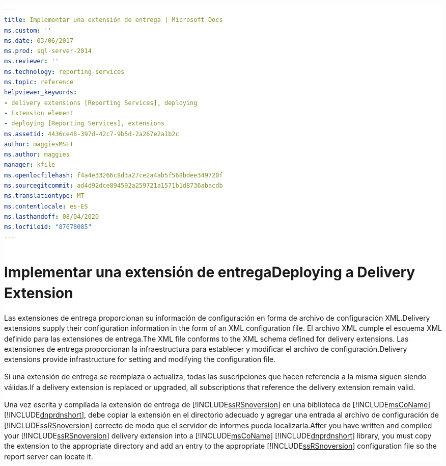 ```yaml
---
title: Implementar una extensión de entrega | Microsoft Docs
ms.custom: ''
ms.date: 03/06/2017
ms.prod: sql-server-2014
ms.reviewer: ''
ms.technology: reporting-services
ms.topic: reference
helpviewer_keywords:
- delivery extensions [Reporting Services], deploying
- Extension element
- deploying [Reporting Services], extensions
ms.assetid: 4436ce48-397d-42c7-9b5d-2a267e2a1b2c
author: maggiesMSFT
ms.author: maggies
manager: kfile
ms.openlocfilehash: f4a4e33266c8d3a27ce2a4ab5f568bdee349720f
ms.sourcegitcommit: ad4d92dce894592a259721a1571b1d8736abacdb
ms.translationtype: MT
ms.contentlocale: es-ES
ms.lasthandoff: 08/04/2020
ms.locfileid: "87678085"
---
```

# <a name="deploying-a-delivery-extension"></a><span data-ttu-id="b8953-102">Implementar una extensión de entrega</span><span class="sxs-lookup"><span data-stu-id="b8953-102">Deploying a Delivery Extension</span></span>
  <span data-ttu-id="b8953-103">Las extensiones de entrega proporcionan su información de configuración en forma de archivo de configuración XML.</span><span class="sxs-lookup"><span data-stu-id="b8953-103">Delivery extensions supply their configuration information in the form of an XML configuration file.</span></span> <span data-ttu-id="b8953-104">El archivo XML cumple el esquema XML definido para las extensiones de entrega.</span><span class="sxs-lookup"><span data-stu-id="b8953-104">The XML file conforms to the XML schema defined for delivery extensions.</span></span> <span data-ttu-id="b8953-105">Las extensiones de entrega proporcionan la infraestructura para establecer y modificar el archivo de configuración.</span><span class="sxs-lookup"><span data-stu-id="b8953-105">Delivery extensions provide infrastructure for setting and modifying the configuration file.</span></span>  
  
 <span data-ttu-id="b8953-106">Si una extensión de entrega se reemplaza o actualiza, todas las suscripciones que hacen referencia a la misma siguen siendo válidas.</span><span class="sxs-lookup"><span data-stu-id="b8953-106">If a delivery extension is replaced or upgraded, all subscriptions that reference the delivery extension remain valid.</span></span>  
  
 <span data-ttu-id="b8953-107">Una vez escrita y compilada la extensión de entrega de [!INCLUDE[ssRSnoversion](../../../includes/ssrsnoversion-md.md)] en una biblioteca de [!INCLUDE[msCoName](../../../includes/msconame-md.md)] [!INCLUDE[dnprdnshort](../../../includes/dnprdnshort-md.md)], debe copiar la extensión en el directorio adecuado y agregar una entrada al archivo de configuración de [!INCLUDE[ssRSnoversion](../../../includes/ssrsnoversion-md.md)] correcto de modo que el servidor de informes pueda localizarla.</span><span class="sxs-lookup"><span data-stu-id="b8953-107">After you have written and compiled your [!INCLUDE[ssRSnoversion](../../../includes/ssrsnoversion-md.md)] delivery extension into a [!INCLUDE[msCoName](../../../includes/msconame-md.md)] [!INCLUDE[dnprdnshort](../../../includes/dnprdnshort-md.md)] library, you must copy the extension to the appropriate directory and add an entry to the appropriate [!INCLUDE[ssRSnoversion](../../../includes/ssrsnoversion-md.md)] configuration file so the report server can locate it.</span></span>  
  
